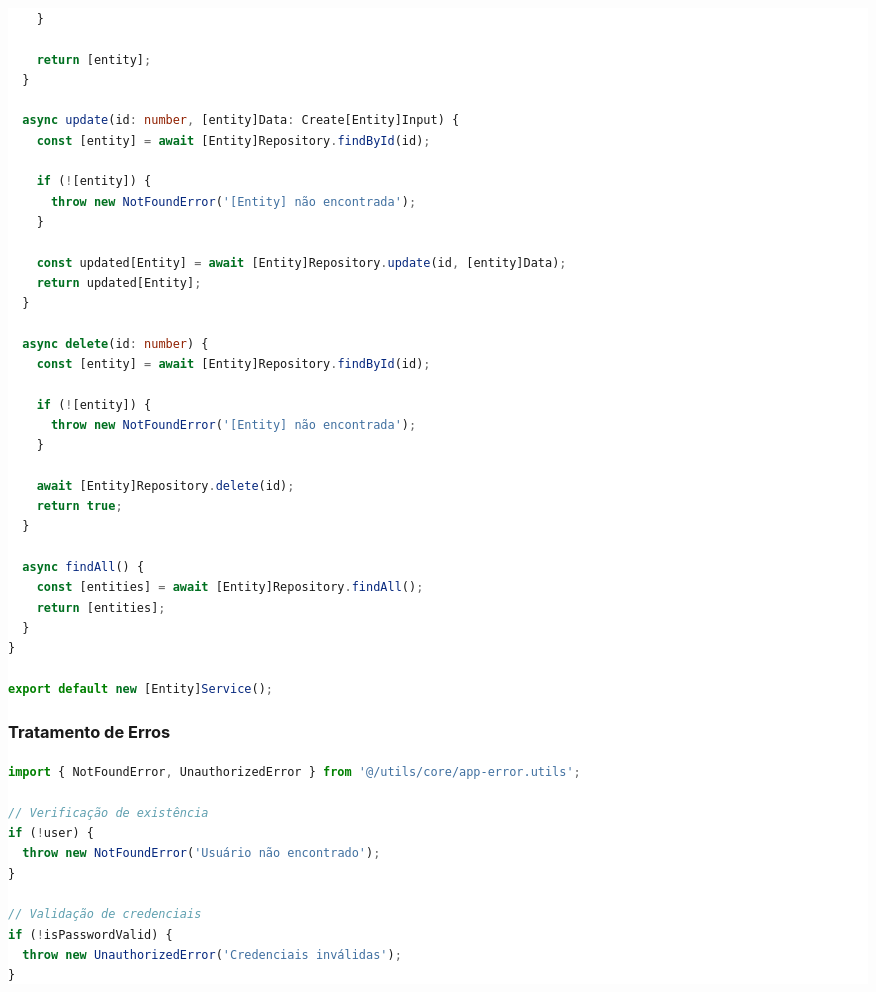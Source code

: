 ```typescript
    }

    return [entity];
  }

  async update(id: number, [entity]Data: Create[Entity]Input) {
    const [entity] = await [Entity]Repository.findById(id);

    if (![entity]) {
      throw new NotFoundError('[Entity] não encontrada');
    }

    const updated[Entity] = await [Entity]Repository.update(id, [entity]Data);
    return updated[Entity];
  }

  async delete(id: number) {
    const [entity] = await [Entity]Repository.findById(id);

    if (![entity]) {
      throw new NotFoundError('[Entity] não encontrada');
    }

    await [Entity]Repository.delete(id);
    return true;
  }

  async findAll() {
    const [entities] = await [Entity]Repository.findAll();
    return [entities];
  }
}

export default new [Entity]Service();
```

### Tratamento de Erros

```typescript
import { NotFoundError, UnauthorizedError } from '@/utils/core/app-error.utils';

// Verificação de existência
if (!user) {
  throw new NotFoundError('Usuário não encontrado');
}

// Validação de credenciais
if (!isPasswordValid) {
  throw new UnauthorizedError('Credenciais inválidas');
}
```
